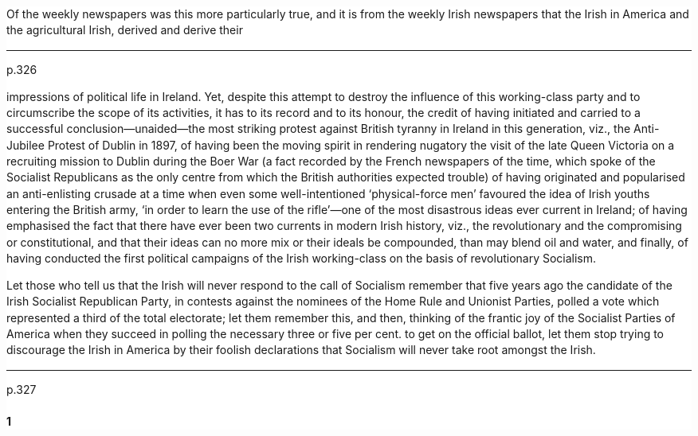 
Of the weekly newspapers was this more particularly true, and it is
from the weekly Irish newspapers that the Irish in America and the
agricultural Irish, derived and derive their 


---

p.326


 impressions of
political life in Ireland. Yet, despite this attempt to destroy the
influence of this working-class party and to circumscribe the scope of
its activities, it has to its record and to its honour, the credit of
having initiated and carried to a successful
conclusion—unaided—the most striking protest against British
tyranny in Ireland in this generation, viz., the Anti-Jubilee Protest of
Dublin in 1897, of having been the moving spirit in rendering nugatory
the visit of the late Queen Victoria on a recruiting mission to Dublin
during the Boer War (a fact recorded by the French newspapers of the
time, which spoke of the Socialist Republicans as the only centre from
which the British authorities expected trouble) of having originated and
popularised an anti-enlisting crusade at a time when even some
well-intentioned ‘physical-force men’ favoured the
idea of Irish youths entering the British army, ‘in
order to learn the use of the rifle’—one of the most
disastrous ideas ever current in Ireland; of having emphasised the fact
that there have ever been two currents in modern Irish history, viz.,
the revolutionary and the compromising or constitutional, and that their
ideas can no more mix or their ideals be compounded, than may blend oil
and water, and finally, of having conducted the first political
campaigns of the Irish working-class on the basis of revolutionary
Socialism.


Let those who tell us that the Irish will never
respond to the call of Socialism remember that five years ago the
candidate of the Irish Socialist Republican Party, in contests against
the nominees of the Home Rule and Unionist Parties, polled a vote which
represented a third of the total electorate; let them remember this, and
then, thinking of the frantic joy of the Socialist Parties of America
when they succeed in polling the necessary three or five per cent. to
get on the official ballot, let them stop trying to discourage the Irish
in America by their foolish declarations that Socialism will never take
root amongst the Irish.




---

p.327


#### 1
